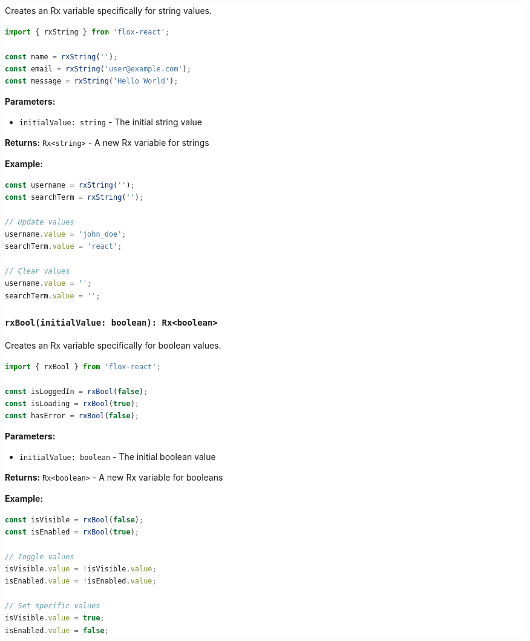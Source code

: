 Creates an Rx variable specifically for string values.

```typescript
import { rxString } from 'flox-react';

const name = rxString('');
const email = rxString('user@example.com');
const message = rxString('Hello World');
```

**Parameters:**
- `initialValue: string` - The initial string value

**Returns:** `Rx<string>` - A new Rx variable for strings

**Example:**
```typescript
const username = rxString('');
const searchTerm = rxString('');

// Update values
username.value = 'john_doe';
searchTerm.value = 'react';

// Clear values
username.value = '';
searchTerm.value = '';
```

### `rxBool(initialValue: boolean): Rx<boolean>`

Creates an Rx variable specifically for boolean values.

```typescript
import { rxBool } from 'flox-react';

const isLoggedIn = rxBool(false);
const isLoading = rxBool(true);
const hasError = rxBool(false);
```

**Parameters:**
- `initialValue: boolean` - The initial boolean value

**Returns:** `Rx<boolean>` - A new Rx variable for booleans

**Example:**
```typescript
const isVisible = rxBool(false);
const isEnabled = rxBool(true);

// Toggle values
isVisible.value = !isVisible.value;
isEnabled.value = !isEnabled.value;

// Set specific values
isVisible.value = true;
isEnabled.value = false;
```
